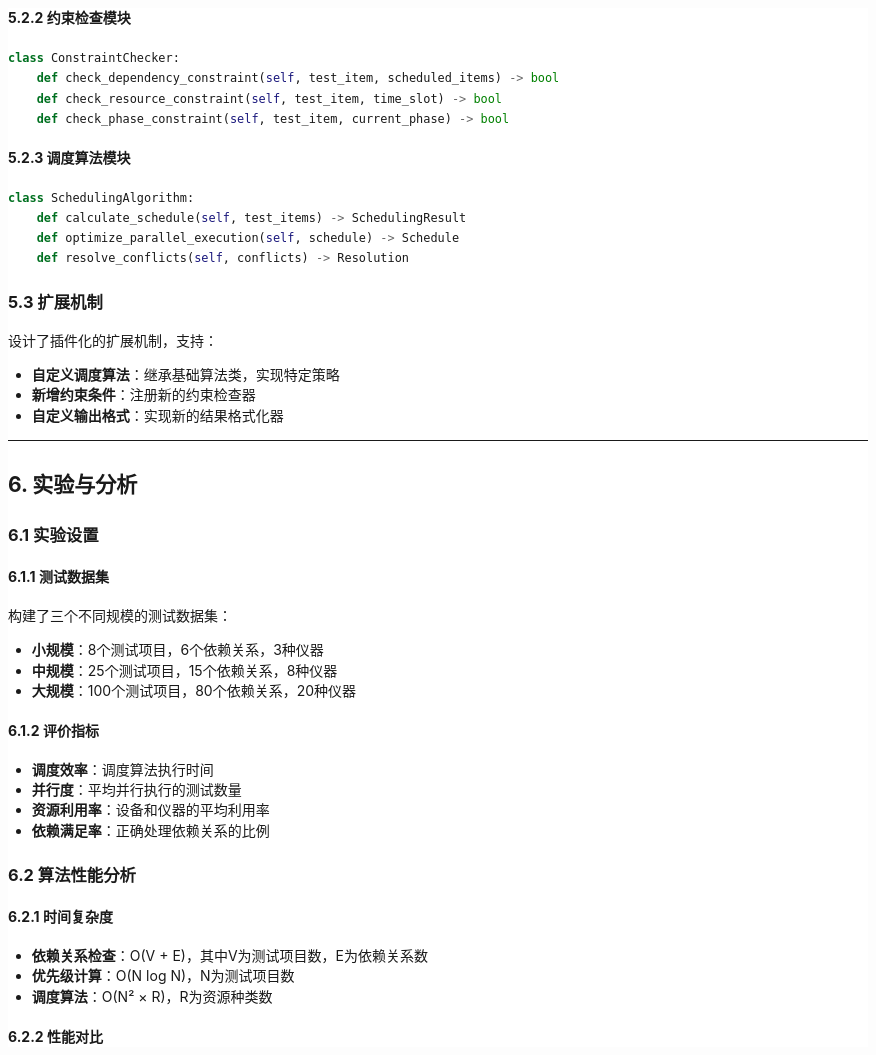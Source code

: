 ```python
```

#### 5.2.2 约束检查模块
```python
class ConstraintChecker:
    def check_dependency_constraint(self, test_item, scheduled_items) -> bool
    def check_resource_constraint(self, test_item, time_slot) -> bool
    def check_phase_constraint(self, test_item, current_phase) -> bool
```

#### 5.2.3 调度算法模块
```python
class SchedulingAlgorithm:
    def calculate_schedule(self, test_items) -> SchedulingResult
    def optimize_parallel_execution(self, schedule) -> Schedule
    def resolve_conflicts(self, conflicts) -> Resolution
```

### 5.3 扩展机制

设计了插件化的扩展机制，支持：
- **自定义调度算法**：继承基础算法类，实现特定策略
- **新增约束条件**：注册新的约束检查器
- **自定义输出格式**：实现新的结果格式化器

---

## 6. 实验与分析

### 6.1 实验设置

#### 6.1.1 测试数据集
构建了三个不同规模的测试数据集：
- **小规模**：8个测试项目，6个依赖关系，3种仪器
- **中规模**：25个测试项目，15个依赖关系，8种仪器  
- **大规模**：100个测试项目，80个依赖关系，20种仪器

#### 6.1.2 评价指标
- **调度效率**：调度算法执行时间
- **并行度**：平均并行执行的测试数量
- **资源利用率**：设备和仪器的平均利用率
- **依赖满足率**：正确处理依赖关系的比例

### 6.2 算法性能分析

#### 6.2.1 时间复杂度
- **依赖关系检查**：O(V + E)，其中V为测试项目数，E为依赖关系数
- **优先级计算**：O(N log N)，N为测试项目数
- **调度算法**：O(N² × R)，R为资源种类数

#### 6.2.2 性能对比
